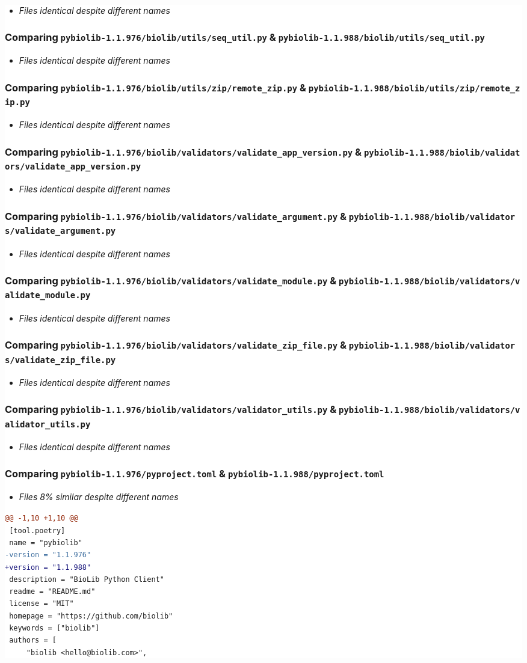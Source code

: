  * *Files identical despite different names*

### Comparing `pybiolib-1.1.976/biolib/utils/seq_util.py` & `pybiolib-1.1.988/biolib/utils/seq_util.py`

 * *Files identical despite different names*

### Comparing `pybiolib-1.1.976/biolib/utils/zip/remote_zip.py` & `pybiolib-1.1.988/biolib/utils/zip/remote_zip.py`

 * *Files identical despite different names*

### Comparing `pybiolib-1.1.976/biolib/validators/validate_app_version.py` & `pybiolib-1.1.988/biolib/validators/validate_app_version.py`

 * *Files identical despite different names*

### Comparing `pybiolib-1.1.976/biolib/validators/validate_argument.py` & `pybiolib-1.1.988/biolib/validators/validate_argument.py`

 * *Files identical despite different names*

### Comparing `pybiolib-1.1.976/biolib/validators/validate_module.py` & `pybiolib-1.1.988/biolib/validators/validate_module.py`

 * *Files identical despite different names*

### Comparing `pybiolib-1.1.976/biolib/validators/validate_zip_file.py` & `pybiolib-1.1.988/biolib/validators/validate_zip_file.py`

 * *Files identical despite different names*

### Comparing `pybiolib-1.1.976/biolib/validators/validator_utils.py` & `pybiolib-1.1.988/biolib/validators/validator_utils.py`

 * *Files identical despite different names*

### Comparing `pybiolib-1.1.976/pyproject.toml` & `pybiolib-1.1.988/pyproject.toml`

 * *Files 8% similar despite different names*

```diff
@@ -1,10 +1,10 @@
 [tool.poetry]
 name = "pybiolib"
-version = "1.1.976"
+version = "1.1.988"
 description = "BioLib Python Client"
 readme = "README.md"
 license = "MIT"
 homepage = "https://github.com/biolib"
 keywords = ["biolib"]
 authors = [
     "biolib <hello@biolib.com>",
```

